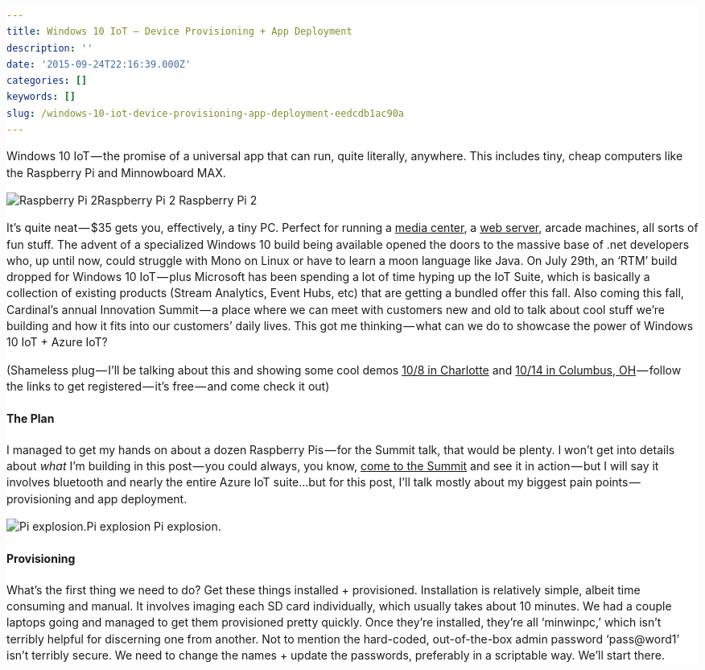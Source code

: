 ```yaml
---
title: Windows 10 IoT — Device Provisioning + App Deployment
description: ''
date: '2015-09-24T22:16:39.000Z'
categories: []
keywords: []
slug: /windows-10-iot-device-provisioning-app-deployment-eedcdb1ac90a
---
```


Windows 10 IoT — the promise of a universal app that can run, quite literally, anywhere. This includes tiny, cheap computers like the Raspberry Pi and Minnowboard MAX.

![Raspberry Pi 2Raspberry Pi 2](https://cdn-images-1.medium.com/max/800/0*7zmZHbLexlqTHVPo.jpg)
Raspberry Pi 2

It’s quite neat — $35 gets you, effectively, a tiny PC. Perfect for running a [media center](https://osmc.tv/), a [web server](https://www.bing.com/search?q=rpi%20webserver), arcade machines, all sorts of fun stuff. The advent of a specialized Windows 10 build being available opened the doors to the massive base of .net developers who, up until now, could struggle with Mono on Linux or have to learn a moon language like Java. On July 29th, an ‘RTM’ build dropped for Windows 10 IoT — plus Microsoft has been spending a lot of time hyping up the IoT Suite, which is basically a collection of existing products (Stream Analytics, Event Hubs, etc) that are getting a bundled offer this fall. Also coming this fall, Cardinal’s annual Innovation Summit — a place where we can meet with customers new and old to talk about cool stuff we’re building and how it fits into our customers’ daily lives. This got me thinking — what can we do to showcase the power of Windows 10 IoT + Azure IoT?

(Shameless plug — I’ll be talking about this and showing some cool demos [10/8 in Charlotte](http://www.cardinalsolutions.com/MISCharlotte) and [10/14 in Columbus, OH](http://www.cardinalsolutions.com/MISColumbus) — follow the links to get registered — it’s free — and come check it out)

#### The Plan

I managed to get my hands on about a dozen Raspberry Pis — for the Summit talk, that would be plenty. I won’t get into details about _what_ I’m building in this post — you could always, you know, [come to the Summit](http://www.cardinalsolutions.com/MISCharlotte) and see it in action — but I will say it involves bluetooth and nearly the entire Azure IoT suite…but for this post, I’ll talk mostly about my biggest pain points — provisioning and app deployment.

![Pi explosion.Pi explosion](https://cdn-images-1.medium.com/max/800/0*fpv3knRWh6VUWHcE.png)
Pi explosion.

#### Provisioning

What’s the first thing we need to do? Get these things installed + provisioned. Installation is relatively simple, albeit time consuming and manual. It involves imaging each SD card individually, which usually takes about 10 minutes. We had a couple laptops going and managed to get them provisioned pretty quickly. Once they’re installed, they’re all ‘minwinpc,’ which isn’t terribly helpful for discerning one from another. Not to mention the hard-coded, out-of-the-box admin password ‘pass@word1’ isn’t terribly secure. We need to change the names + update the passwords, preferably in a scriptable way. We’ll start there.
